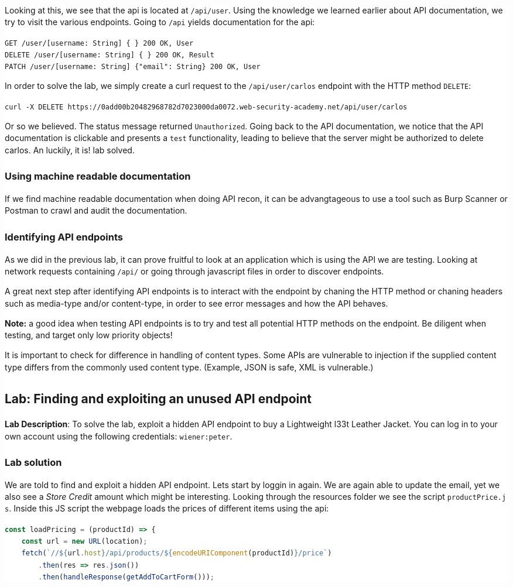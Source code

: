 Looking at this, we see that the api is located at `/api/user`.
Using the knowledge we learned earlier about API documentation, we try to visit the various endpoints. Going to `/api` yields documentation for the api:

```text
GET /user/[username: String] { } 200 OK, User
DELETE /user/[username: String] { } 200 OK, Result
PATCH /user/[username: String] {"email": String} 200 OK, User
```

In order to solve the lab, we simply create a curl request to the `/api/user/carlos` endpoint with the HTTP method `DELETE`:

```curl
curl -X DELETE https://0add00b20482968782d7023000da0072.web-security-academy.net/api/user/carlos
```

Or so we believed. The status message returned `Unauthorized`. Going back to the API documentation, we notice that the API documentation is clickable and presents a `test` functionality, leading to believe that the server might be authorized to delete carlos. An luckily, it is! lab solved.

### Using machine readable documentation

If we find machine readable documentation when doing API recon, it can be advangtageous to use a tool such as Burp Scanner or Postman to crawl and audit the documentation.

### Identifying API endpoints

As we did in the previous lab, it can prove fruitful to look at an application which is using the API we are testing. Looking at network requests containing `/api/` or going through javascript files in order to discover endpoints.

A great next step after identifying API endpoints is to interact with the endpoint by chaning the HTTP method or chaning headers such as media-type and/or content-type, in order to see error messages and how the API behaves.

**Note:** a good idea when testing API endpoints is to try and test all potential HTTP methods on the endpoint. Be diligent when testing, and target only low priority objects!

It is important to check for difference in handling of content types. Some APIs are vulnerable to injection if the supplied content type differs from the commonly used content type. (Example, JSON is safe, XML is vulnerable.)

## Lab: Finding and exploiting an unused API endpoint

**Lab Description**: To solve the lab, exploit a hidden API endpoint to buy a Lightweight l33t Leather Jacket. You can log in to your own account using the following credentials: `wiener:peter`.

### Lab solution

We are told to find and exploit a hidden API endpoint. Lets start by loggin in again. We are again able to update the email, yet we also see a *Store Credit* amount which might be interesting.
Looking through the resources folder we see the script `productPrice.js`. Inside this JS script the webpage loads the prices of different items using the api:

```js
const loadPricing = (productId) => {
    const url = new URL(location);
    fetch(`//${url.host}/api/products/${encodeURIComponent(productId)}/price`)
        .then(res => res.json())
        .then(handleResponse(getAddToCartForm()));
```
